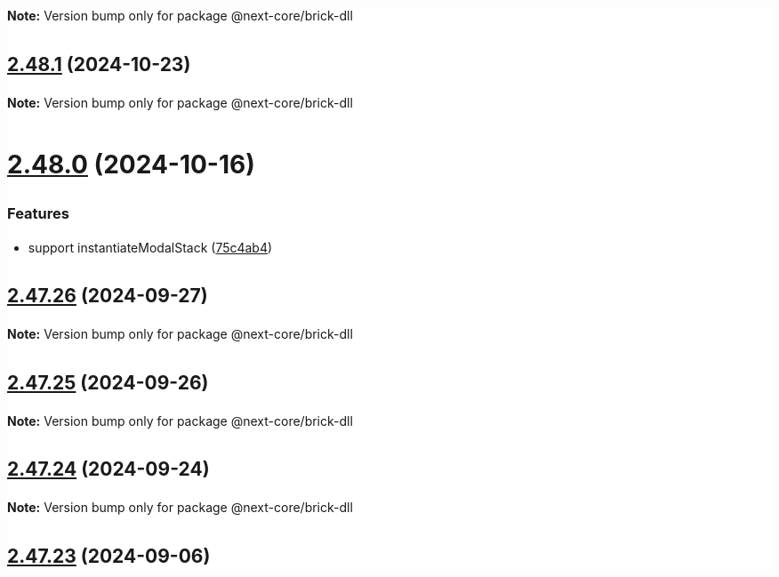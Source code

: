 **Note:** Version bump only for package @next-core/brick-dll





## [2.48.1](https://github.com/easyops-cn/next-core/compare/@next-core/brick-dll@2.48.0...@next-core/brick-dll@2.48.1) (2024-10-23)

**Note:** Version bump only for package @next-core/brick-dll





# [2.48.0](https://github.com/easyops-cn/next-core/compare/@next-core/brick-dll@2.47.26...@next-core/brick-dll@2.48.0) (2024-10-16)


### Features

* support instantiateModalStack ([75c4ab4](https://github.com/easyops-cn/next-core/commit/75c4ab456635f132a1f2a45b22037e8a5e602ba1))





## [2.47.26](https://github.com/easyops-cn/next-core/compare/@next-core/brick-dll@2.47.25...@next-core/brick-dll@2.47.26) (2024-09-27)

**Note:** Version bump only for package @next-core/brick-dll





## [2.47.25](https://github.com/easyops-cn/next-core/compare/@next-core/brick-dll@2.47.24...@next-core/brick-dll@2.47.25) (2024-09-26)

**Note:** Version bump only for package @next-core/brick-dll





## [2.47.24](https://github.com/easyops-cn/next-core/compare/@next-core/brick-dll@2.47.23...@next-core/brick-dll@2.47.24) (2024-09-24)

**Note:** Version bump only for package @next-core/brick-dll





## [2.47.23](https://github.com/easyops-cn/next-core/compare/@next-core/brick-dll@2.47.22...@next-core/brick-dll@2.47.23) (2024-09-06)
